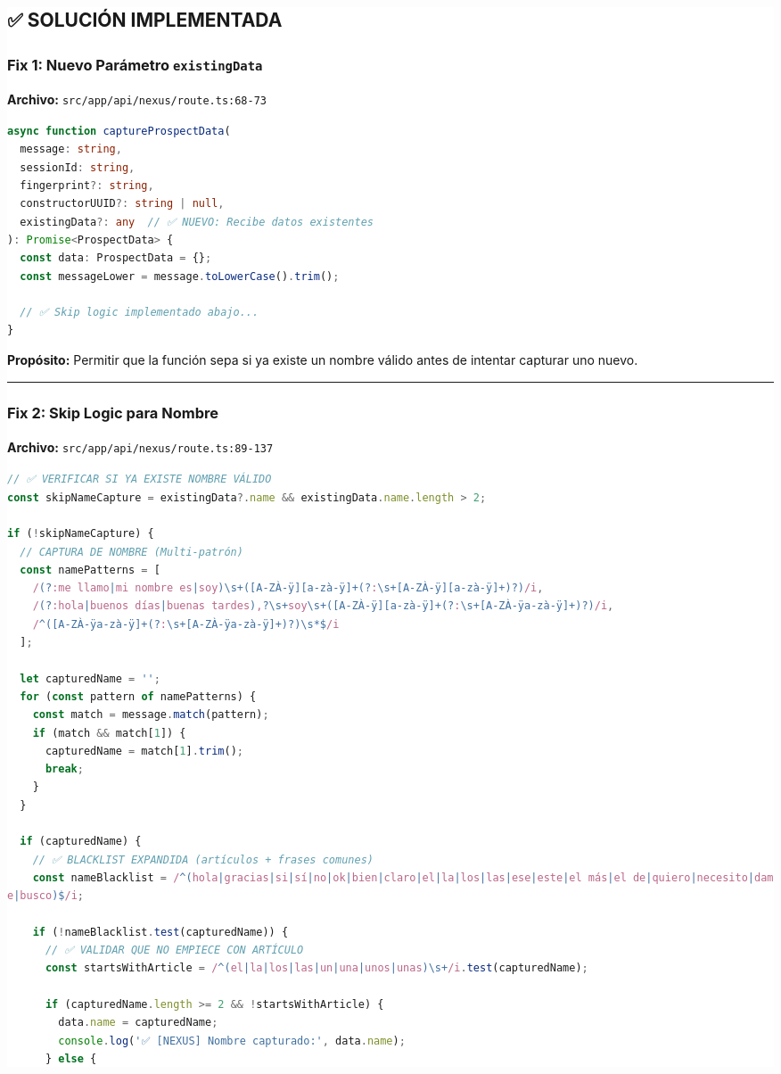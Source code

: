 
## ✅ SOLUCIÓN IMPLEMENTADA

### Fix 1: Nuevo Parámetro `existingData`

**Archivo:** `src/app/api/nexus/route.ts:68-73`

```typescript
async function captureProspectData(
  message: string,
  sessionId: string,
  fingerprint?: string,
  constructorUUID?: string | null,
  existingData?: any  // ✅ NUEVO: Recibe datos existentes
): Promise<ProspectData> {
  const data: ProspectData = {};
  const messageLower = message.toLowerCase().trim();

  // ✅ Skip logic implementado abajo...
}
```

**Propósito:** Permitir que la función sepa si ya existe un nombre válido antes de intentar capturar uno nuevo.

---

### Fix 2: Skip Logic para Nombre

**Archivo:** `src/app/api/nexus/route.ts:89-137`

```typescript
// ✅ VERIFICAR SI YA EXISTE NOMBRE VÁLIDO
const skipNameCapture = existingData?.name && existingData.name.length > 2;

if (!skipNameCapture) {
  // CAPTURA DE NOMBRE (Multi-patrón)
  const namePatterns = [
    /(?:me llamo|mi nombre es|soy)\s+([A-ZÀ-ÿ][a-zà-ÿ]+(?:\s+[A-ZÀ-ÿ][a-zà-ÿ]+)?)/i,
    /(?:hola|buenos días|buenas tardes),?\s+soy\s+([A-ZÀ-ÿ][a-zà-ÿ]+(?:\s+[A-ZÀ-ÿa-zà-ÿ]+)?)/i,
    /^([A-ZÀ-ÿa-zà-ÿ]+(?:\s+[A-ZÀ-ÿa-zà-ÿ]+)?)\s*$/i
  ];

  let capturedName = '';
  for (const pattern of namePatterns) {
    const match = message.match(pattern);
    if (match && match[1]) {
      capturedName = match[1].trim();
      break;
    }
  }

  if (capturedName) {
    // ✅ BLACKLIST EXPANDIDA (artículos + frases comunes)
    const nameBlacklist = /^(hola|gracias|si|sí|no|ok|bien|claro|el|la|los|las|ese|este|el más|el de|quiero|necesito|dame|busco)$/i;

    if (!nameBlacklist.test(capturedName)) {
      // ✅ VALIDAR QUE NO EMPIECE CON ARTÍCULO
      const startsWithArticle = /^(el|la|los|las|un|una|unos|unas)\s+/i.test(capturedName);

      if (capturedName.length >= 2 && !startsWithArticle) {
        data.name = capturedName;
        console.log('✅ [NEXUS] Nombre capturado:', data.name);
      } else {
```